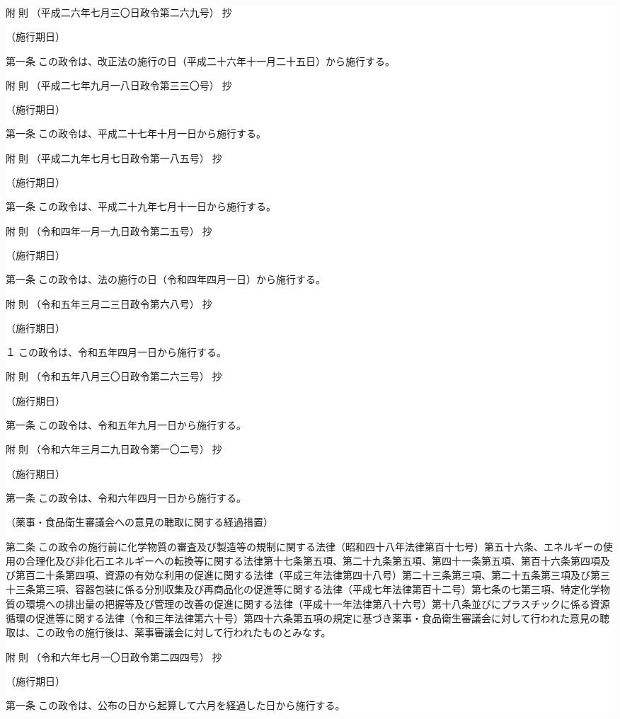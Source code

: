 附 則 （平成二六年七月三〇日政令第二六九号） 抄

（施行期日）

第一条 この政令は、改正法の施行の日（平成二十六年十一月二十五日）から施行する。

附 則 （平成二七年九月一八日政令第三三〇号） 抄

（施行期日）

第一条 この政令は、平成二十七年十月一日から施行する。

附 則 （平成二九年七月七日政令第一八五号） 抄

（施行期日）

第一条 この政令は、平成二十九年七月十一日から施行する。

附 則 （令和四年一月一九日政令第二五号） 抄

（施行期日）

第一条 この政令は、法の施行の日（令和四年四月一日）から施行する。

附 則 （令和五年三月二三日政令第六八号） 抄

（施行期日）

１ この政令は、令和五年四月一日から施行する。

附 則 （令和五年八月三〇日政令第二六三号） 抄

（施行期日）

第一条 この政令は、令和五年九月一日から施行する。

附 則 （令和六年三月二九日政令第一〇二号） 抄

（施行期日）

第一条 この政令は、令和六年四月一日から施行する。

（薬事・食品衛生審議会への意見の聴取に関する経過措置）

第二条 この政令の施行前に化学物質の審査及び製造等の規制に関する法律（昭和四十八年法律第百十七号）第五十六条、エネルギーの使用の合理化及び非化石エネルギーへの転換等に関する法律第十七条第五項、第二十九条第五項、第四十一条第五項、第百十六条第四項及び第百二十条第四項、資源の有効な利用の促進に関する法律（平成三年法律第四十八号）第二十三条第三項、第二十五条第三項及び第三十三条第三項、容器包装に係る分別収集及び再商品化の促進等に関する法律（平成七年法律第百十二号）第七条の七第三項、特定化学物質の環境への排出量の把握等及び管理の改善の促進に関する法律（平成十一年法律第八十六号）第十八条並びにプラスチックに係る資源循環の促進等に関する法律（令和三年法律第六十号）第四十六条第五項の規定に基づき薬事・食品衛生審議会に対して行われた意見の聴取は、この政令の施行後は、薬事審議会に対して行われたものとみなす。

附 則 （令和六年七月一〇日政令第二四四号） 抄

（施行期日）

第一条 この政令は、公布の日から起算して六月を経過した日から施行する。
